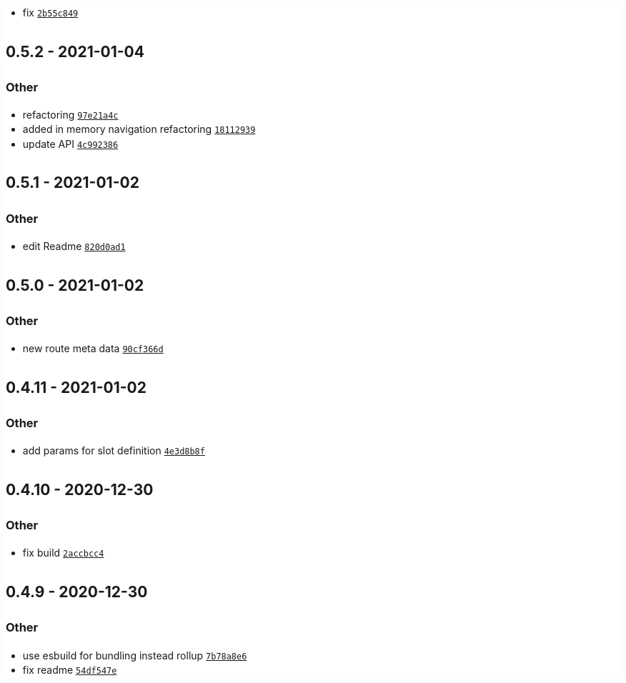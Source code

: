 - fix [`2b55c849`](https://github.com/WebpassionStar/tinro-svelte-app/commit/2b55c849e6b245753126f07a7d477fedc8a33a59)

## 0.5.2 - 2021-01-04

### Other

- refactoring [`97e21a4c`](https://github.com/WebpassionStar/tinro-svelte-app/commit/97e21a4c2639ce571b6a85b81210bceb23090c6d)
- added in memory navigation refactoring [`18112939`](https://github.com/WebpassionStar/tinro-svelte-app/commit/18112939e8600312e825a6145f4e0181148054e6)
- update API [`4c992386`](https://github.com/WebpassionStar/tinro-svelte-app/commit/4c992386f647e71c24362836add73f6108ee2a4d)

## 0.5.1 - 2021-01-02

### Other

- edit Readme [`820d0ad1`](https://github.com/WebpassionStar/tinro-svelte-app/commit/820d0ad1e9805bc4f3bdc72016460e44c68498b3)

## 0.5.0 - 2021-01-02

### Other

- new route meta data [`90cf366d`](https://github.com/WebpassionStar/tinro-svelte-app/commit/90cf366dfad09359b03cd5c43eabd9c339929c7a)

## 0.4.11 - 2021-01-02

### Other

- add params for slot definition [`4e3d8b8f`](https://github.com/WebpassionStar/tinro-svelte-app/commit/4e3d8b8f5dfe11331ba8805ddc45dbb5c7cb2159)

## 0.4.10 - 2020-12-30

### Other

- fix build [`2accbcc4`](https://github.com/WebpassionStar/tinro-svelte-app/commit/2accbcc44e8880e5c6dba9acdcefebb55946cdb3)

## 0.4.9 - 2020-12-30

### Other

- use esbuild for bundling instead rollup [`7b78a8e6`](https://github.com/WebpassionStar/tinro-svelte-app/commit/7b78a8e653044645149bb2f99a8913f7fba67431)
- fix readme [`54df547e`](https://github.com/WebpassionStar/tinro-svelte-app/commit/54df547e2f60eaeacf534045835f82b8a3e7d756)

